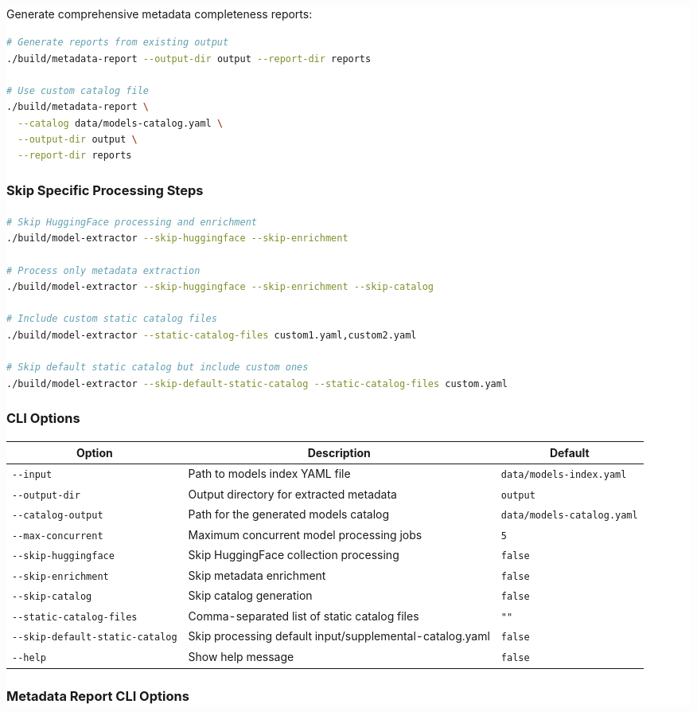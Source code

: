 Generate comprehensive metadata completeness reports:

```bash
# Generate reports from existing output
./build/metadata-report --output-dir output --report-dir reports

# Use custom catalog file
./build/metadata-report \
  --catalog data/models-catalog.yaml \
  --output-dir output \
  --report-dir reports
```

### Skip Specific Processing Steps

```bash
# Skip HuggingFace processing and enrichment
./build/model-extractor --skip-huggingface --skip-enrichment

# Process only metadata extraction
./build/model-extractor --skip-huggingface --skip-enrichment --skip-catalog

# Include custom static catalog files
./build/model-extractor --static-catalog-files custom1.yaml,custom2.yaml

# Skip default static catalog but include custom ones
./build/model-extractor --skip-default-static-catalog --static-catalog-files custom.yaml
```

### CLI Options

| Option | Description | Default |
|--------|-------------|---------|
| `--input` | Path to models index YAML file | `data/models-index.yaml` |
| `--output-dir` | Output directory for extracted metadata | `output` |
| `--catalog-output` | Path for the generated models catalog | `data/models-catalog.yaml` |
| `--max-concurrent` | Maximum concurrent model processing jobs | `5` |
| `--skip-huggingface` | Skip HuggingFace collection processing | `false` |
| `--skip-enrichment` | Skip metadata enrichment | `false` |
| `--skip-catalog` | Skip catalog generation | `false` |
| `--static-catalog-files` | Comma-separated list of static catalog files | `""` |
| `--skip-default-static-catalog` | Skip processing default input/supplemental-catalog.yaml | `false` |
| `--help` | Show help message | `false` |

### Metadata Report CLI Options
